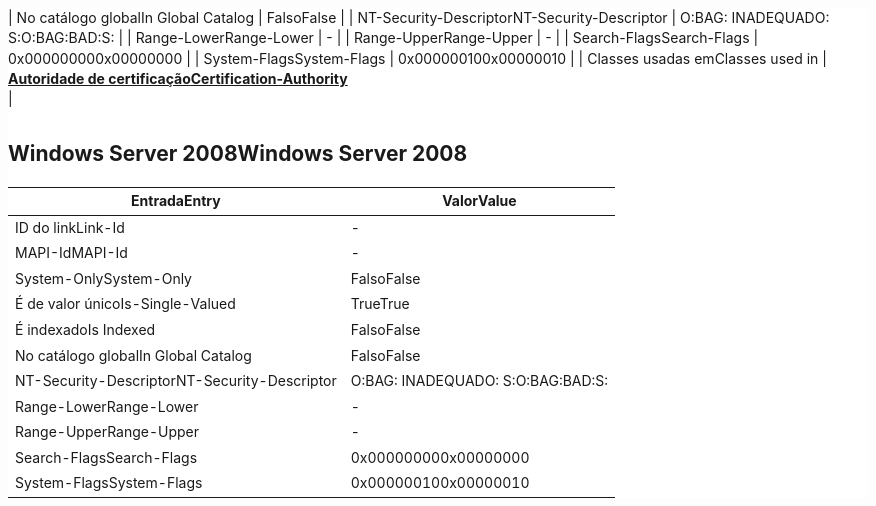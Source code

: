 | <span data-ttu-id="6d66b-186">No catálogo global</span><span class="sxs-lookup"><span data-stu-id="6d66b-186">In Global Catalog</span></span>      | <span data-ttu-id="6d66b-187">Falso</span><span class="sxs-lookup"><span data-stu-id="6d66b-187">False</span></span>                                                                  |
| <span data-ttu-id="6d66b-188">NT-Security-Descriptor</span><span class="sxs-lookup"><span data-stu-id="6d66b-188">NT-Security-Descriptor</span></span> | <span data-ttu-id="6d66b-189">O:BAG: INADEQUADO: S:</span><span class="sxs-lookup"><span data-stu-id="6d66b-189">O:BAG:BAD:S:</span></span>                                                           |
| <span data-ttu-id="6d66b-190">Range-Lower</span><span class="sxs-lookup"><span data-stu-id="6d66b-190">Range-Lower</span></span>            | \-                                                                     |
| <span data-ttu-id="6d66b-191">Range-Upper</span><span class="sxs-lookup"><span data-stu-id="6d66b-191">Range-Upper</span></span>            | \-                                                                     |
| <span data-ttu-id="6d66b-192">Search-Flags</span><span class="sxs-lookup"><span data-stu-id="6d66b-192">Search-Flags</span></span>           | <span data-ttu-id="6d66b-193">0x00000000</span><span class="sxs-lookup"><span data-stu-id="6d66b-193">0x00000000</span></span>                                                             |
| <span data-ttu-id="6d66b-194">System-Flags</span><span class="sxs-lookup"><span data-stu-id="6d66b-194">System-Flags</span></span>           | <span data-ttu-id="6d66b-195">0x00000010</span><span class="sxs-lookup"><span data-stu-id="6d66b-195">0x00000010</span></span>                                                             |
| <span data-ttu-id="6d66b-196">Classes usadas em</span><span class="sxs-lookup"><span data-stu-id="6d66b-196">Classes used in</span></span>        | [<span data-ttu-id="6d66b-197">**Autoridade de certificação**</span><span class="sxs-lookup"><span data-stu-id="6d66b-197">**Certification-Authority**</span></span>](c-certificationauthority.md)<br/> |



## <a name="windows-server-2008"></a><span data-ttu-id="6d66b-198">Windows Server 2008</span><span class="sxs-lookup"><span data-stu-id="6d66b-198">Windows Server 2008</span></span>



| <span data-ttu-id="6d66b-199">Entrada</span><span class="sxs-lookup"><span data-stu-id="6d66b-199">Entry</span></span> | <span data-ttu-id="6d66b-200">Valor</span><span class="sxs-lookup"><span data-stu-id="6d66b-200">Value</span></span> |
|------------------------|------------------------------------------------------------------------|
| <span data-ttu-id="6d66b-201">ID do link</span><span class="sxs-lookup"><span data-stu-id="6d66b-201">Link-Id</span></span>                | \-                                                                     |
| <span data-ttu-id="6d66b-202">MAPI-Id</span><span class="sxs-lookup"><span data-stu-id="6d66b-202">MAPI-Id</span></span>                | \-                                                                     |
| <span data-ttu-id="6d66b-203">System-Only</span><span class="sxs-lookup"><span data-stu-id="6d66b-203">System-Only</span></span>            | <span data-ttu-id="6d66b-204">Falso</span><span class="sxs-lookup"><span data-stu-id="6d66b-204">False</span></span>                                                                  |
| <span data-ttu-id="6d66b-205">É de valor único</span><span class="sxs-lookup"><span data-stu-id="6d66b-205">Is-Single-Valued</span></span>       | <span data-ttu-id="6d66b-206">True</span><span class="sxs-lookup"><span data-stu-id="6d66b-206">True</span></span>                                                                   |
| <span data-ttu-id="6d66b-207">É indexado</span><span class="sxs-lookup"><span data-stu-id="6d66b-207">Is Indexed</span></span>             | <span data-ttu-id="6d66b-208">Falso</span><span class="sxs-lookup"><span data-stu-id="6d66b-208">False</span></span>                                                                  |
| <span data-ttu-id="6d66b-209">No catálogo global</span><span class="sxs-lookup"><span data-stu-id="6d66b-209">In Global Catalog</span></span>      | <span data-ttu-id="6d66b-210">Falso</span><span class="sxs-lookup"><span data-stu-id="6d66b-210">False</span></span>                                                                  |
| <span data-ttu-id="6d66b-211">NT-Security-Descriptor</span><span class="sxs-lookup"><span data-stu-id="6d66b-211">NT-Security-Descriptor</span></span> | <span data-ttu-id="6d66b-212">O:BAG: INADEQUADO: S:</span><span class="sxs-lookup"><span data-stu-id="6d66b-212">O:BAG:BAD:S:</span></span>                                                           |
| <span data-ttu-id="6d66b-213">Range-Lower</span><span class="sxs-lookup"><span data-stu-id="6d66b-213">Range-Lower</span></span>            | \-                                                                     |
| <span data-ttu-id="6d66b-214">Range-Upper</span><span class="sxs-lookup"><span data-stu-id="6d66b-214">Range-Upper</span></span>            | \-                                                                     |
| <span data-ttu-id="6d66b-215">Search-Flags</span><span class="sxs-lookup"><span data-stu-id="6d66b-215">Search-Flags</span></span>           | <span data-ttu-id="6d66b-216">0x00000000</span><span class="sxs-lookup"><span data-stu-id="6d66b-216">0x00000000</span></span>                                                             |
| <span data-ttu-id="6d66b-217">System-Flags</span><span class="sxs-lookup"><span data-stu-id="6d66b-217">System-Flags</span></span>           | <span data-ttu-id="6d66b-218">0x00000010</span><span class="sxs-lookup"><span data-stu-id="6d66b-218">0x00000010</span></span>                                                             |
